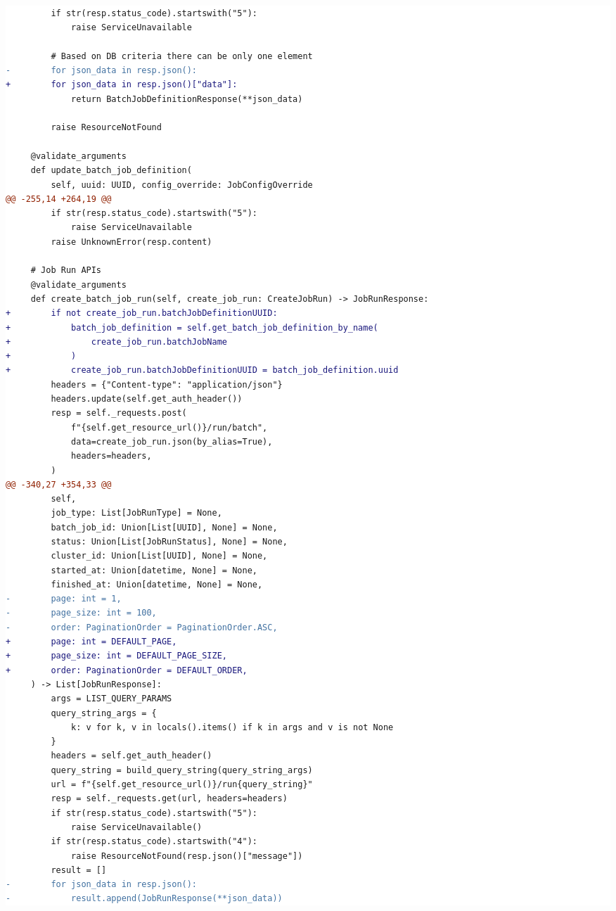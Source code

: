 ```diff
         if str(resp.status_code).startswith("5"):
             raise ServiceUnavailable
 
         # Based on DB criteria there can be only one element
-        for json_data in resp.json():
+        for json_data in resp.json()["data"]:
             return BatchJobDefinitionResponse(**json_data)
 
         raise ResourceNotFound
 
     @validate_arguments
     def update_batch_job_definition(
         self, uuid: UUID, config_override: JobConfigOverride
@@ -255,14 +264,19 @@
         if str(resp.status_code).startswith("5"):
             raise ServiceUnavailable
         raise UnknownError(resp.content)
 
     # Job Run APIs
     @validate_arguments
     def create_batch_job_run(self, create_job_run: CreateJobRun) -> JobRunResponse:
+        if not create_job_run.batchJobDefinitionUUID:
+            batch_job_definition = self.get_batch_job_definition_by_name(
+                create_job_run.batchJobName
+            )
+            create_job_run.batchJobDefinitionUUID = batch_job_definition.uuid
         headers = {"Content-type": "application/json"}
         headers.update(self.get_auth_header())
         resp = self._requests.post(
             f"{self.get_resource_url()}/run/batch",
             data=create_job_run.json(by_alias=True),
             headers=headers,
         )
@@ -340,27 +354,33 @@
         self,
         job_type: List[JobRunType] = None,
         batch_job_id: Union[List[UUID], None] = None,
         status: Union[List[JobRunStatus], None] = None,
         cluster_id: Union[List[UUID], None] = None,
         started_at: Union[datetime, None] = None,
         finished_at: Union[datetime, None] = None,
-        page: int = 1,
-        page_size: int = 100,
-        order: PaginationOrder = PaginationOrder.ASC,
+        page: int = DEFAULT_PAGE,
+        page_size: int = DEFAULT_PAGE_SIZE,
+        order: PaginationOrder = DEFAULT_ORDER,
     ) -> List[JobRunResponse]:
         args = LIST_QUERY_PARAMS
         query_string_args = {
             k: v for k, v in locals().items() if k in args and v is not None
         }
         headers = self.get_auth_header()
         query_string = build_query_string(query_string_args)
         url = f"{self.get_resource_url()}/run{query_string}"
         resp = self._requests.get(url, headers=headers)
         if str(resp.status_code).startswith("5"):
             raise ServiceUnavailable()
         if str(resp.status_code).startswith("4"):
             raise ResourceNotFound(resp.json()["message"])
         result = []
-        for json_data in resp.json():
-            result.append(JobRunResponse(**json_data))
```